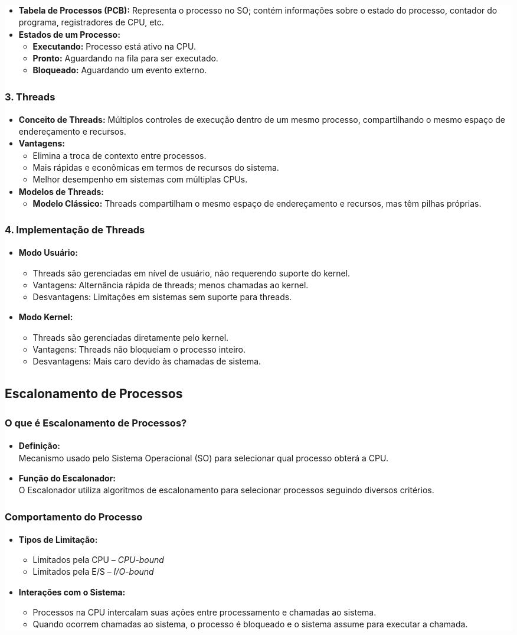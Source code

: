 - **Tabela de Processos (PCB):** Representa o processo no SO; contém informações sobre o estado do processo, contador do programa, registradores de CPU, etc.
- **Estados de um Processo:**
  - **Executando:** Processo está ativo na CPU.
  - **Pronto:** Aguardando na fila para ser executado.
  - **Bloqueado:** Aguardando um evento externo.

### 3. Threads

- **Conceito de Threads:** Múltiplos controles de execução dentro de um mesmo processo, compartilhando o mesmo espaço de endereçamento e recursos.
- **Vantagens:**
  - Elimina a troca de contexto entre processos.
  - Mais rápidas e econômicas em termos de recursos do sistema.
  - Melhor desempenho em sistemas com múltiplas CPUs.
- **Modelos de Threads:**
  - **Modelo Clássico:** Threads compartilham o mesmo espaço de endereçamento e recursos, mas têm pilhas próprias.

### 4. Implementação de Threads

- **Modo Usuário:**
  - Threads são gerenciadas em nível de usuário, não requerendo suporte do kernel.
  - Vantagens: Alternância rápida de threads; menos chamadas ao kernel.
  - Desvantagens: Limitações em sistemas sem suporte para threads.

- **Modo Kernel:**
  - Threads são gerenciadas diretamente pelo kernel.
  - Vantagens: Threads não bloqueiam o processo inteiro.
  - Desvantagens: Mais caro devido às chamadas de sistema.

## Escalonamento de Processos

### O que é Escalonamento de Processos?

- **Definição:**  
  Mecanismo usado pelo Sistema Operacional (SO) para selecionar qual processo obterá a CPU.

- **Função do Escalonador:**  
  O Escalonador utiliza algoritmos de escalonamento para selecionar processos seguindo diversos critérios.

### Comportamento do Processo

- **Tipos de Limitação:**  
  - Limitados pela CPU – *CPU-bound*
  - Limitados pela E/S – *I/O-bound*

- **Interações com o Sistema:**  
  - Processos na CPU intercalam suas ações entre processamento e chamadas ao sistema.
  - Quando ocorrem chamadas ao sistema, o processo é bloqueado e o sistema assume para executar a chamada.
